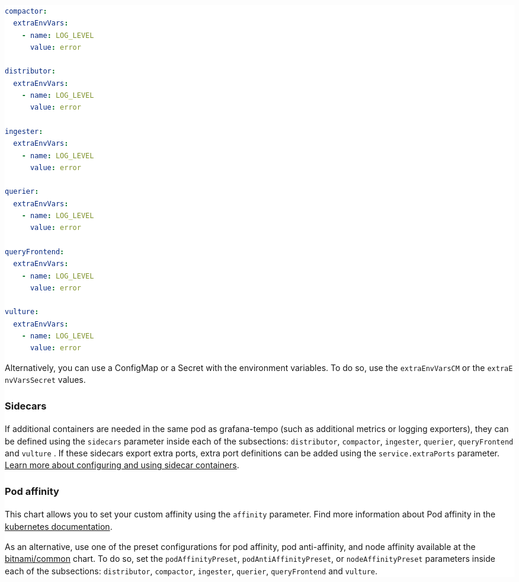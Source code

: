 ```yaml
compactor:
  extraEnvVars:
    - name: LOG_LEVEL
      value: error

distributor:
  extraEnvVars:
    - name: LOG_LEVEL
      value: error

ingester:
  extraEnvVars:
    - name: LOG_LEVEL
      value: error

querier:
  extraEnvVars:
    - name: LOG_LEVEL
      value: error

queryFrontend:
  extraEnvVars:
    - name: LOG_LEVEL
      value: error

vulture:
  extraEnvVars:
    - name: LOG_LEVEL
      value: error
```

Alternatively, you can use a ConfigMap or a Secret with the environment variables. To do so, use the `extraEnvVarsCM` or the `extraEnvVarsSecret` values.

### Sidecars

If additional containers are needed in the same pod as grafana-tempo (such as additional metrics or logging exporters), they can be defined using the `sidecars` parameter inside each of the subsections: `distributor`, `compactor`, `ingester`, `querier`, `queryFrontend` and `vulture` . If these sidecars export extra ports, extra port definitions can be added using the `service.extraPorts` parameter. [Learn more about configuring and using sidecar containers](https://docs.bitnami.com/kubernetes/infrastructure/grafana-tempo/configuration/configure-sidecar-init-containers/).

### Pod affinity

This chart allows you to set your custom affinity using the `affinity` parameter. Find more information about Pod affinity in the [kubernetes documentation](https://kubernetes.io/docs/concepts/configuration/assign-pod-node/#affinity-and-anti-affinity).

As an alternative, use one of the preset configurations for pod affinity, pod anti-affinity, and node affinity available at the [bitnami/common](https://github.com/bitnami/charts/tree/master/bitnami/common#affinities) chart. To do so, set the `podAffinityPreset`, `podAntiAffinityPreset`, or `nodeAffinityPreset` parameters inside each of the subsections: `distributor`, `compactor`, `ingester`, `querier`, `queryFrontend` and `vulture`.
